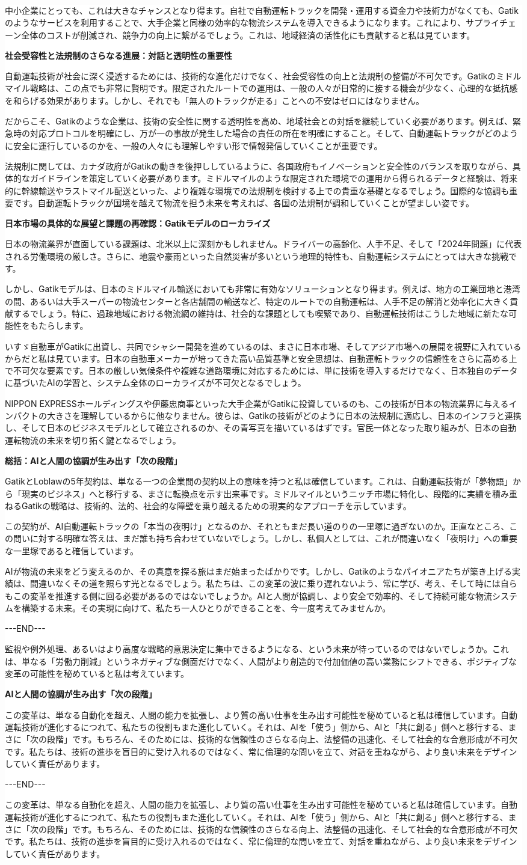 中小企業にとっても、これは大きなチャンスとなり得ます。自社で自動運転トラックを開発・運用する資金力や技術力がなくても、Gatikのようなサービスを利用することで、大手企業と同様の効率的な物流システムを導入できるようになります。これにより、サプライチェーン全体のコストが削減され、競争力の向上に繋がるでしょう。これは、地域経済の活性化にも貢献すると私は見ています。

**社会受容性と法規制のさらなる進展：対話と透明性の重要性**

自動運転技術が社会に深く浸透するためには、技術的な進化だけでなく、社会受容性の向上と法規制の整備が不可欠です。Gatikのミドルマイル戦略は、この点でも非常に賢明です。限定されたルートでの運用は、一般の人々が日常的に接する機会が少なく、心理的な抵抗感を和らげる効果があります。しかし、それでも「無人のトラックが走る」ことへの不安はゼロにはなりません。

だからこそ、Gatikのような企業は、技術の安全性に関する透明性を高め、地域社会との対話を継続していく必要があります。例えば、緊急時の対応プロトコルを明確にし、万が一の事故が発生した場合の責任の所在を明確にすること。そして、自動運転トラックがどのように安全に運行しているのかを、一般の人々にも理解しやすい形で情報発信していくことが重要です。

法規制に関しては、カナダ政府がGatikの動きを後押ししているように、各国政府もイノベーションと安全性のバランスを取りながら、具体的なガイドラインを策定していく必要があります。ミドルマイルのような限定された環境での運用から得られるデータと経験は、将来的に幹線輸送やラストマイル配送といった、より複雑な環境での法規制を検討する上での貴重な基礎となるでしょう。国際的な協調も重要です。自動運転トラックが国境を越えて物流を担う未来を考えれば、各国の法規制が調和していくことが望ましい姿です。

**日本市場の具体的な展望と課題の再確認：Gatikモデルのローカライズ**

日本の物流業界が直面している課題は、北米以上に深刻かもしれません。ドライバーの高齢化、人手不足、そして「2024年問題」に代表される労働環境の厳しさ。さらに、地震や豪雨といった自然災害が多いという地理的特性も、自動運転システムにとっては大きな挑戦です。

しかし、Gatikモデルは、日本のミドルマイル輸送においても非常に有効なソリューションとなり得ます。例えば、地方の工業団地と港湾の間、あるいは大手スーパーの物流センターと各店舗間の輸送など、特定のルートでの自動運転は、人手不足の解消と効率化に大きく貢献するでしょう。特に、過疎地域における物流網の維持は、社会的な課題としても喫緊であり、自動運転技術はこうした地域に新たな可能性をもたらします。

いすゞ自動車がGatikに出資し、共同でシャシー開発を進めているのは、まさに日本市場、そしてアジア市場への展開を視野に入れているからだと私は見ています。日本の自動車メーカーが培ってきた高い品質基準と安全思想は、自動運転トラックの信頼性をさらに高める上で不可欠な要素です。日本の厳しい気候条件や複雑な道路環境に対応するためには、単に技術を導入するだけでなく、日本独自のデータに基づいたAIの学習と、システム全体のローカライズが不可欠となるでしょう。

NIPPON EXPRESSホールディングスや伊藤忠商事といった大手企業がGatikに投資しているのも、この技術が日本の物流業界に与えるインパクトの大きさを理解しているからに他なりません。彼らは、Gatikの技術がどのように日本の法規制に適応し、日本のインフラと連携し、そして日本のビジネスモデルとして確立されるのか、その青写真を描いているはずです。官民一体となった取り組みが、日本の自動運転物流の未来を切り拓く鍵となるでしょう。

**総括：AIと人間の協調が生み出す「次の段階」**

GatikとLoblawの5年契約は、単なる一つの企業間の契約以上の意味を持つと私は確信しています。これは、自動運転技術が「夢物語」から「現実のビジネス」へと移行する、まさに転換点を示す出来事です。ミドルマイルというニッチ市場に特化し、段階的に実績を積み重ねるGatikの戦略は、技術的、法的、社会的な障壁を乗り越えるための現実的なアプローチを示しています。

この契約が、AI自動運転トラックの「本当の夜明け」となるのか、それともまだ長い道のりの一里塚に過ぎないのか。正直なところ、この問いに対する明確な答えは、まだ誰も持ち合わせていないでしょう。しかし、私個人としては、これが間違いなく「夜明け」への重要な一里塚であると確信しています。

AIが物流の未来をどう変えるのか、その真意を探る旅はまだ始まったばかりです。しかし、Gatikのようなパイオニアたちが築き上げる実績は、間違いなくその道を照らす光となるでしょう。私たちは、この変革の波に乗り遅れないよう、常に学び、考え、そして時には自らもこの変革を推進する側に回る必要があるのではないでしょうか。AIと人間が協調し、より安全で効率的、そして持続可能な物流システムを構築する未来。その実現に向けて、私たち一人ひとりができることを、今一度考えてみませんか。

---END---

監視や例外処理、あるいはより高度な戦略的意思決定に集中できるようになる、という未来が待っているのではないでしょうか。これは、単なる「労働力削減」というネガティブな側面だけでなく、人間がより創造的で付加価値の高い業務にシフトできる、ポジティブな変革の可能性を秘めていると私は考えています。

**AIと人間の協調が生み出す「次の段階」**

この変革は、単なる自動化を超え、人間の能力を拡張し、より質の高い仕事を生み出す可能性を秘めていると私は確信しています。自動運転技術が進化するにつれて、私たちの役割もまた進化していく。それは、AIを「使う」側から、AIと「共に創る」側へと移行する、まさに「次の段階」です。もちろん、そのためには、技術的な信頼性のさらなる向上、法整備の迅速化、そして社会的な合意形成が不可欠です。私たちは、技術の進歩を盲目的に受け入れるのではなく、常に倫理的な問いを立て、対話を重ねながら、より良い未来をデザインしていく責任があります。

---END---

この変革は、単なる自動化を超え、人間の能力を拡張し、より質の高い仕事を生み出す可能性を秘めていると私は確信しています。自動運転技術が進化するにつれて、私たちの役割もまた進化していく。それは、AIを「使う」側から、AIと「共に創る」側へと移行する、まさに「次の段階」です。もちろん、そのためには、技術的な信頼性のさらなる向上、法整備の迅速化、そして社会的な合意形成が不可欠です。私たちは、技術の進歩を盲目的に受け入れるのではなく、常に倫理的な問いを立て、対話を重ねながら、より良い未来をデザインしていく責任があります。
